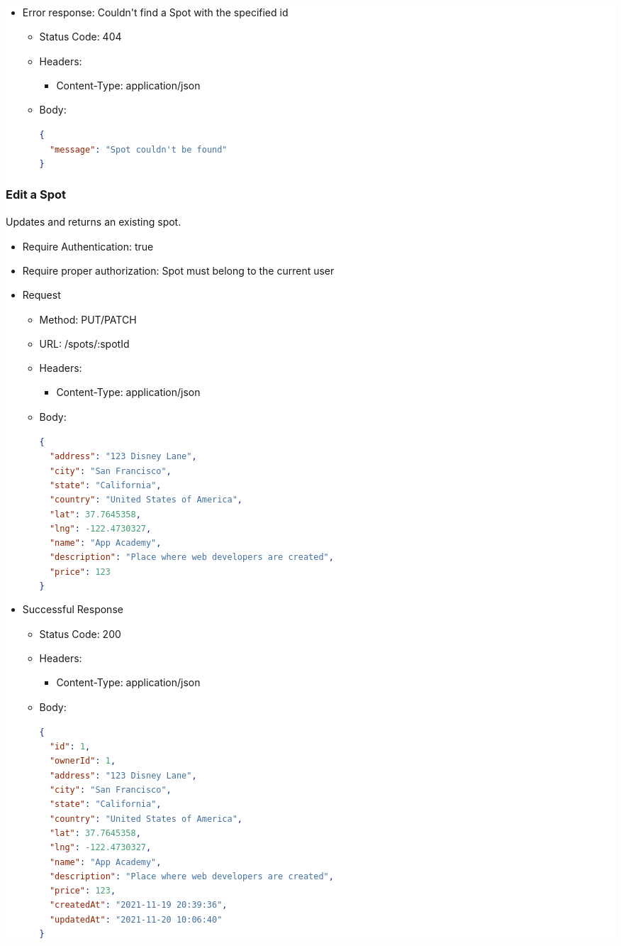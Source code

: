 * Error response: Couldn't find a Spot with the specified id
  * Status Code: 404
  * Headers:
    * Content-Type: application/json
  * Body:

    ```json
    {
      "message": "Spot couldn't be found"
    }
    ```

### Edit a Spot

Updates and returns an existing spot.

* Require Authentication: true
* Require proper authorization: Spot must belong to the current user
* Request
  * Method: PUT/PATCH
  * URL: /spots/:spotId
  * Headers:
    * Content-Type: application/json
  * Body:

    ```json
    {
      "address": "123 Disney Lane",
      "city": "San Francisco",
      "state": "California",
      "country": "United States of America",
      "lat": 37.7645358,
      "lng": -122.4730327,
      "name": "App Academy",
      "description": "Place where web developers are created",
      "price": 123
    }
    ```

* Successful Response
  * Status Code: 200
  * Headers:
    * Content-Type: application/json
  * Body:

    ```json
    {
      "id": 1,
      "ownerId": 1,
      "address": "123 Disney Lane",
      "city": "San Francisco",
      "state": "California",
      "country": "United States of America",
      "lat": 37.7645358,
      "lng": -122.4730327,
      "name": "App Academy",
      "description": "Place where web developers are created",
      "price": 123,
      "createdAt": "2021-11-19 20:39:36",
      "updatedAt": "2021-11-20 10:06:40"
    }
    ```
